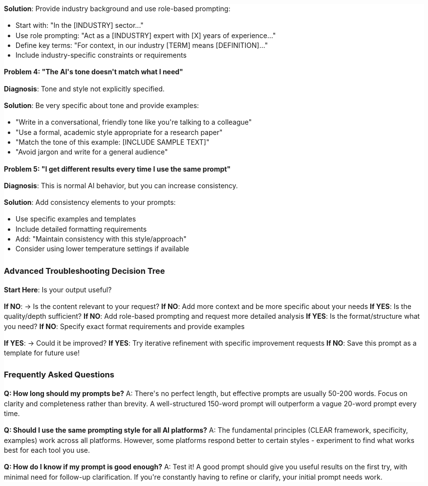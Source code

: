**Solution**: Provide industry background and use role-based prompting:
- Start with: "In the [INDUSTRY] sector..."
- Use role prompting: "Act as a [INDUSTRY] expert with [X] years of experience..."
- Define key terms: "For context, in our industry [TERM] means [DEFINITION]..."
- Include industry-specific constraints or requirements

**Problem 4: "The AI's tone doesn't match what I need"**

**Diagnosis**: Tone and style not explicitly specified.

**Solution**: Be very specific about tone and provide examples:
- "Write in a conversational, friendly tone like you're talking to a colleague"
- "Use a formal, academic style appropriate for a research paper"
- "Match the tone of this example: [INCLUDE SAMPLE TEXT]"
- "Avoid jargon and write for a general audience"

**Problem 5: "I get different results every time I use the same prompt"**

**Diagnosis**: This is normal AI behavior, but you can increase consistency.

**Solution**: Add consistency elements to your prompts:
- Use specific examples and templates
- Include detailed formatting requirements
- Add: "Maintain consistency with this style/approach"
- Consider using lower temperature settings if available

### Advanced Troubleshooting Decision Tree

**Start Here**: Is your output useful?

**If NO**:
→ Is the content relevant to your request?
  **If NO**: Add more context and be more specific about your needs
  **If YES**: Is the quality/depth sufficient?
    **If NO**: Add role-based prompting and request more detailed analysis
    **If YES**: Is the format/structure what you need?
      **If NO**: Specify exact format requirements and provide examples

**If YES**:
→ Could it be improved?
  **If YES**: Try iterative refinement with specific improvement requests
  **If NO**: Save this prompt as a template for future use!

### Frequently Asked Questions

**Q: How long should my prompts be?**
A: There's no perfect length, but effective prompts are usually 50-200 words. Focus on clarity and completeness rather than brevity. A well-structured 150-word prompt will outperform a vague 20-word prompt every time.

**Q: Should I use the same prompting style for all AI platforms?**
A: The fundamental principles (CLEAR framework, specificity, examples) work across all platforms. However, some platforms respond better to certain styles - experiment to find what works best for each tool you use.

**Q: How do I know if my prompt is good enough?**
A: Test it! A good prompt should give you useful results on the first try, with minimal need for follow-up clarification. If you're constantly having to refine or clarify, your initial prompt needs work.
